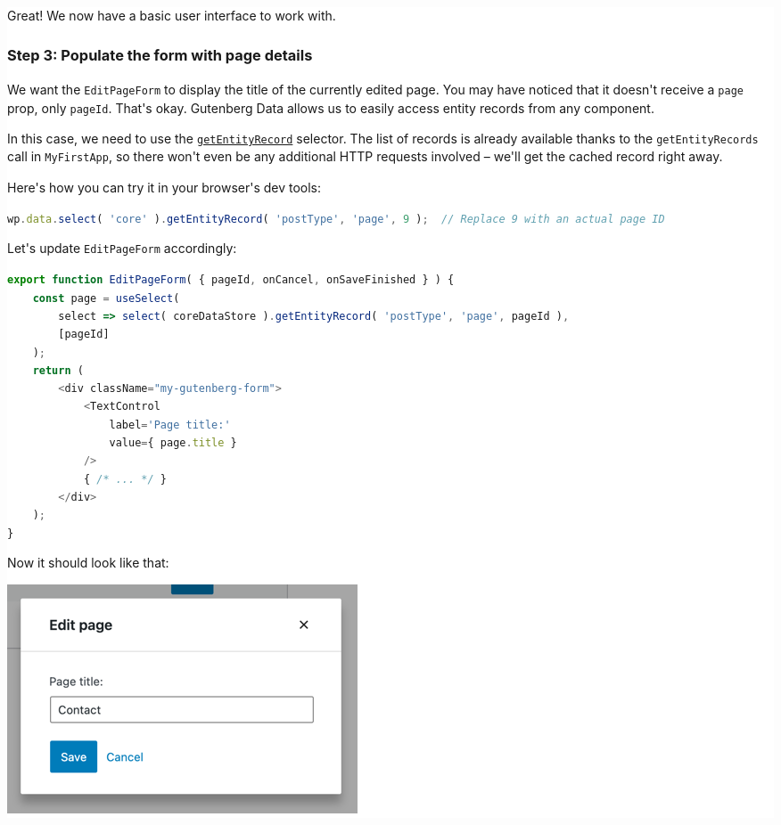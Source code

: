 Great! We now have a basic user interface to work with.

### Step 3: Populate the form with page details

We want the `EditPageForm` to display the title of the currently edited page. You may have noticed that it doesn't receive a `page` prop, only `pageId`. That's okay. Gutenberg Data allows us to easily access entity records from any component.

In this case, we need to use the [`getEntityRecord`](/docs/reference-guides/data/data-core/#getentityrecord) selector. The list of records is already available thanks to the `getEntityRecords` call in `MyFirstApp`, so there won't even be any additional HTTP requests involved – we'll get the cached record right away.

Here's how you can try it in your browser's dev tools:

```js
wp.data.select( 'core' ).getEntityRecord( 'postType', 'page', 9 );  // Replace 9 with an actual page ID
```

Let's update `EditPageForm` accordingly:

```js
export function EditPageForm( { pageId, onCancel, onSaveFinished } ) {
	const page = useSelect(
		select => select( coreDataStore ).getEntityRecord( 'postType', 'page', pageId ),
		[pageId]
	);
	return (
		<div className="my-gutenberg-form">
			<TextControl
				label='Page title:'
				value={ page.title }
			/>
			{ /* ... */ }
		</div>
	);
}
```

Now it should look like that:

![](/docs/how-to-guides/data-basics/media/edit-form/form-populated.png)
